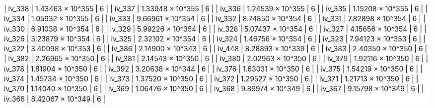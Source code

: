 | iv_338 | 1.43463 × 10^355 | 6 |
| iv_337 | 1.33948 × 10^355 | 6 |
| iv_336 | 1.24539 × 10^355 | 6 |
| iv_335 | 1.15208 × 10^355 | 6 |
| iv_334 | 1.05932 × 10^355 | 6 |
| iv_333 | 9.66961 × 10^354 | 6 |
| iv_332 | 8.74850 × 10^354 | 6 |
| iv_331 | 7.82898 × 10^354 | 6 |
| iv_330 | 6.91038 × 10^354 | 6 |
| iv_329 | 5.99226 × 10^354 | 6 |
| iv_328 | 5.07437 × 10^354 | 6 |
| iv_327 | 4.15656 × 10^354 | 6 |
| iv_326 | 3.23879 × 10^354 | 6 |
| iv_325 | 2.32102 × 10^354 | 6 |
| iv_324 | 1.46756 × 10^354 | 6 |
| iv_323 | 7.94123 × 10^353 | 6 |
| iv_322 | 3.40098 × 10^353 | 6 |
| iv_386 | 2.14900 × 10^343 | 6 |
| iv_448 | 8.28893 × 10^339 | 6 |
| iv_383 | 2.40350 × 10^350 | 6 |
| iv_382 | 2.26965 × 10^350 | 6 |
| iv_381 | 2.14543 × 10^350 | 6 |
| iv_380 | 2.02963 × 10^350 | 6 |
| iv_379 | 1.92116 × 10^350 | 6 |
| iv_378 | 1.81904 × 10^350 | 6 |
| iv_392 | 3.20638 × 10^344 | 6 |
| iv_376 | 1.63031 × 10^350 | 6 |
| iv_375 | 1.54219 × 10^350 | 6 |
| iv_374 | 1.45734 × 10^350 | 6 |
| iv_373 | 1.37520 × 10^350 | 6 |
| iv_372 | 1.29527 × 10^350 | 6 |
| iv_371 | 1.21713 × 10^350 | 6 |
| iv_370 | 1.14040 × 10^350 | 6 |
| iv_369 | 1.06476 × 10^350 | 6 |
| iv_368 | 9.89974 × 10^349 | 6 |
| iv_367 | 9.15798 × 10^349 | 6 |
| iv_366 | 8.42067 × 10^349 | 6 |